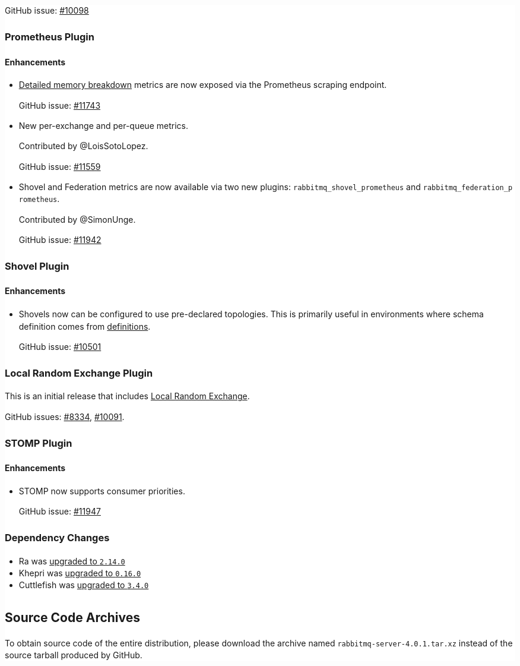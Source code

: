    GitHub issue: [#10098](https://github.com/rabbitmq/rabbitmq-server/pull/10098)


### Prometheus Plugin

#### Enhancements

 * [Detailed memory breakdown](https://www.rabbitmq.com/docs/memory-use) metrics are now exposed via the Prometheus scraping endpoint.

   GitHub issue: [#11743](https://github.com/rabbitmq/rabbitmq-server/issues/11743)

 * New per-exchange and per-queue metrics.

   Contributed by @LoisSotoLopez.

   GitHub issue: [#11559](https://github.com/rabbitmq/rabbitmq-server/pull/11559)

 * Shovel and Federation metrics are now available via two new plugins: `rabbitmq_shovel_prometheus` and `rabbitmq_federation_prometheus`.

   Contributed by @SimonUnge.

   GitHub issue: [#11942](https://github.com/rabbitmq/rabbitmq-server/pull/11942)


### Shovel Plugin

#### Enhancements

 * Shovels now can be configured to use pre-declared topologies. This is primarily useful in environments where
   schema definition comes from [definitions](https://www.rabbitmq.com/docs/definitions).

   GitHub issue: [#10501](https://github.com/rabbitmq/rabbitmq-server/issues/10501)


### Local Random Exchange Plugin

This is an initial release that includes [Local Random Exchange](https://www.rabbitmq.com/docs/next/local-random-exchange).

GitHub issues: [#8334](https://github.com/rabbitmq/rabbitmq-server/pull/8334), [#10091](https://github.com/rabbitmq/rabbitmq-server/pull/10091).


### STOMP Plugin

#### Enhancements

 * STOMP now supports consumer priorities.

   GitHub issue: [#11947](https://github.com/rabbitmq/rabbitmq-server/pull/11947)


### Dependency Changes

 * Ra was [upgraded to `2.14.0`](https://github.com/rabbitmq/ra/releases)
 * Khepri was [upgraded to `0.16.0`](https://github.com/rabbitmq/khepri/releases)
 * Cuttlefish was [upgraded to `3.4.0`](https://github.com/Kyorai/cuttlefish/releases)

## Source Code Archives

To obtain source code of the entire distribution, please download the archive named `rabbitmq-server-4.0.1.tar.xz`
instead of the source tarball produced by GitHub.
